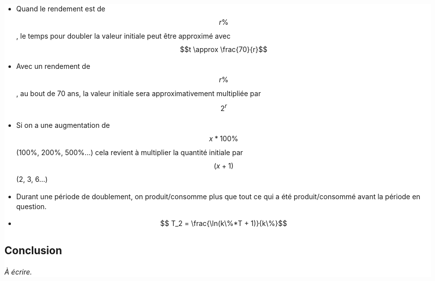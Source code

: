 * Quand le rendement est de $$r\%$$, le temps pour doubler la valeur initiale peut être approximé avec $$t \approx \frac{70}{r}$$

* Avec un rendement de $$r\%$$, au bout de 70 ans, la valeur initiale sera approximativement multipliée par $$2^r$$

* Si on a une augmentation de $$x*100\%$$ (100%, 200%, 500%...) cela revient à multiplier la quantité initiale par $$(x + 1)$$ (2, 3, 6...)

* Durant une période de doublement, on produit/consomme plus que tout ce qui a été produit/consommé avant la période en question.

* $$ T_2 = \frac{\ln(k\%*T + 1)}{k\%}$$

## Conclusion

*À écrire.*



